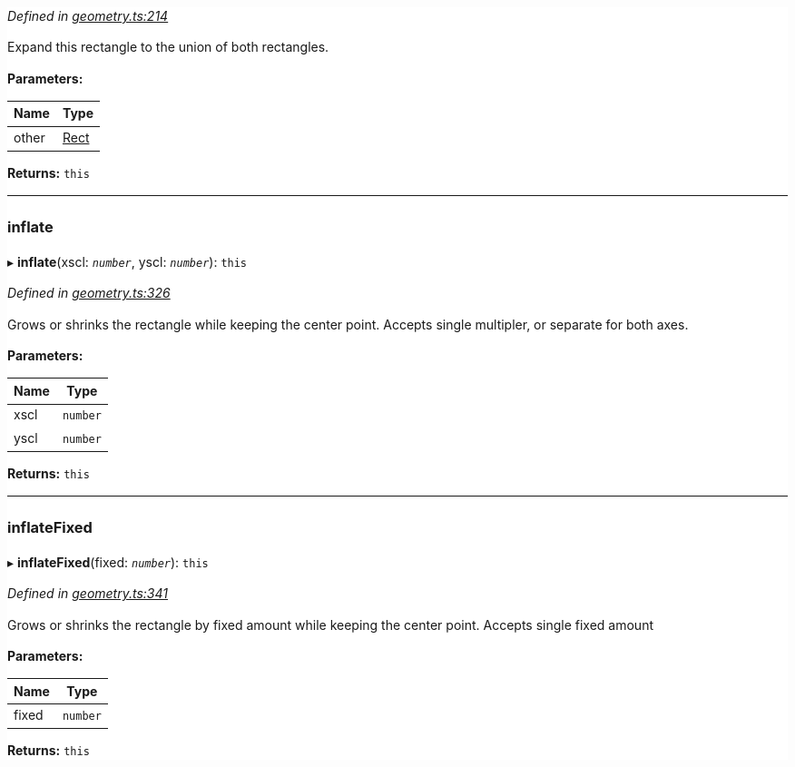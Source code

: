 *Defined in [geometry.ts:214](https://github.com/cancerberoSgx/misc-utils-of-mine/blob/06f30f7/misc-utils-of-mine-generic/src/geometry.ts#L214)*

Expand this rectangle to the union of both rectangles.

**Parameters:**

| Name | Type |
| ------ | ------ |
| other | [Rect](_geometry_.rect.md) |

**Returns:** `this`

___
<a id="inflate"></a>

###  inflate

▸ **inflate**(xscl: *`number`*, yscl: *`number`*): `this`

*Defined in [geometry.ts:326](https://github.com/cancerberoSgx/misc-utils-of-mine/blob/06f30f7/misc-utils-of-mine-generic/src/geometry.ts#L326)*

Grows or shrinks the rectangle while keeping the center point. Accepts single multipler, or separate for both axes.

**Parameters:**

| Name | Type |
| ------ | ------ |
| xscl | `number` |
| yscl | `number` |

**Returns:** `this`

___
<a id="inflatefixed"></a>

###  inflateFixed

▸ **inflateFixed**(fixed: *`number`*): `this`

*Defined in [geometry.ts:341](https://github.com/cancerberoSgx/misc-utils-of-mine/blob/06f30f7/misc-utils-of-mine-generic/src/geometry.ts#L341)*

Grows or shrinks the rectangle by fixed amount while keeping the center point. Accepts single fixed amount

**Parameters:**

| Name | Type |
| ------ | ------ |
| fixed | `number` |

**Returns:** `this`
